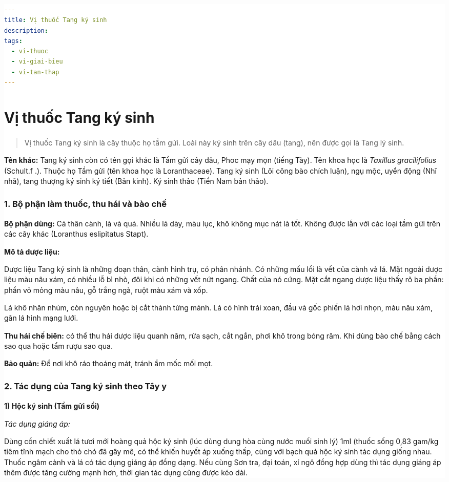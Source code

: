 ```yaml
---
title: Vị thuốc Tang ký sinh
description: 
tags:
  - vi-thuoc
  - vi-giai-bieu
  - vi-tan-thap
---
```


# Vị thuốc Tang ký sinh 

> Vị thuốc Tang ký sinh là cây thuộc họ tầm gửi. Loài này ký sinh trên cây dâu (tang), nên được gọi là Tang lý sinh.

**Tên khác:** Tang ký sinh còn có tên gọi khác là Tầm gửi cây dâu, Phoc mạy mọn (tiếng Tày). Tên khoa học là *Taxillus gracilifolius* (Schult.f .). Thuộc họ Tầm gửi (tên khoa học là Loranthaceae). Tang ký sinh (Lôi công bào chích luận), ngụ mộc, uyển động (Nhĩ nhã), tang thượng ký sinh ký tiết (Bản kinh). Ký sinh thảo (Tiền Nam bản thảo).

### 1. Bộ phận làm thuốc, thu hái và bào chế

**Bộ phận dùng:** Cả thân cành, là và quả. Nhiều lá dày, màu lục, khô không mục nát là tốt. Không được lẫn với các loại tầm gửi trên các cây khác (Loranthus eslipitatus Stapt).

**Mô tả dược liệu:**

Dược liệu Tang ký sinh là những đoạn thân, cành hình trụ, có phân nhánh. Có những mấu lồi là vết của cành và lá. Mặt ngoài dược liệu màu nâu xám, có nhiều lỗ bì nhò, đôi khi có những vết nứt ngang. Chất của nó cứng. Mặt cắt ngang dược liệu thấy rõ ba phần: phần vỏ mỏng màu nâu, gỗ trắng ngà, ruột màu xám và xốp.

Lá khô nhăn nhúm, còn nguyên hoặc bị cắt thành từng mảnh. Lá có hình trái xoan, đầu và gốc phiến lá hơi nhọn, màu nâu xám, gân lá hình mạng lưới.

**Thu hái chế biên:** có thể thu hái dược liệu quanh năm, rửa sạch, cắt ngắn, phơi khô trong bóng râm. Khi dùng bào chế bằng cách sao qua hoặc tẩm rượu sao qua.

**Bảo quản:** Để nơi khô ráo thoáng mát, tránh ẩm mốc mối mọt.

### 2. Tác dụng của Tang ký sinh theo Tây y

**1) Hộc ký sinh (Tầm gửi sồi)**

*Tác dụng giáng áp:*

Dùng cồn chiết xuất lá tươi mới hoàng quả hộc ký sinh (lúc dùng dung hòa cùng nước muối sinh lý) 1ml (thuốc sống 0,83 gam/kg tiêm tĩnh mạch cho thỏ chó đã gây mê, có thể khiến huyết áp xuống thấp, cùng với bạch quả hộc ký sinh tác dụng giống nhau. Thuốc ngâm cành và lá có tác dụng giáng áp đồng dạng. Nếu cùng Sơn tra, đại toán, xí ngô đồng hợp dùng thì tác dụng giáng áp thêm được tăng cường mạnh hơn, thời gian tác dụng cũng được kéo dài.
